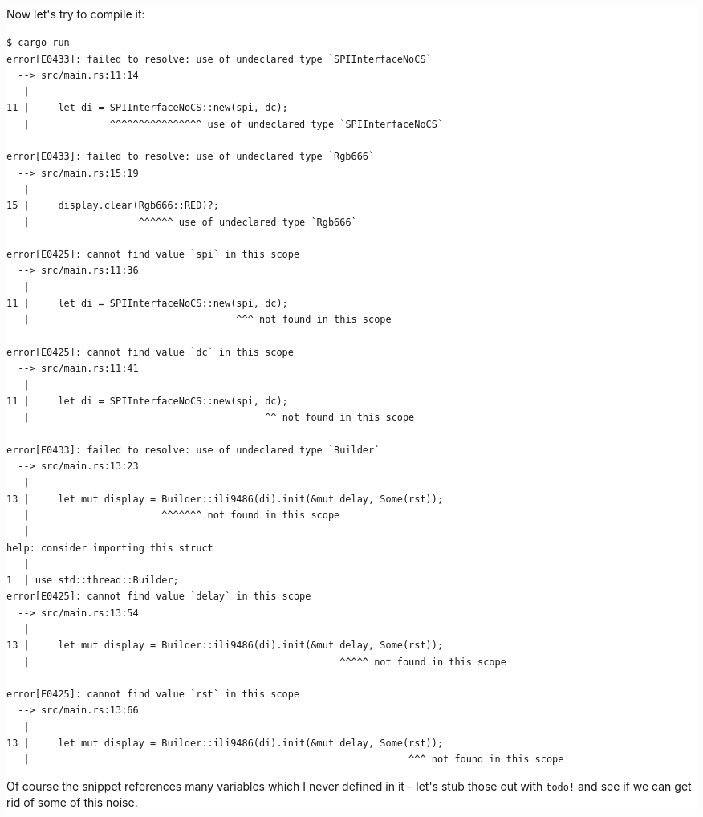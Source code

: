 Now let's try to compile it:

```
$ cargo run
error[E0433]: failed to resolve: use of undeclared type `SPIInterfaceNoCS`
  --> src/main.rs:11:14
   |
11 |     let di = SPIInterfaceNoCS::new(spi, dc);
   |              ^^^^^^^^^^^^^^^^ use of undeclared type `SPIInterfaceNoCS`

error[E0433]: failed to resolve: use of undeclared type `Rgb666`
  --> src/main.rs:15:19
   |
15 |     display.clear(Rgb666::RED)?;
   |                   ^^^^^^ use of undeclared type `Rgb666`

error[E0425]: cannot find value `spi` in this scope
  --> src/main.rs:11:36
   |
11 |     let di = SPIInterfaceNoCS::new(spi, dc);
   |                                    ^^^ not found in this scope

error[E0425]: cannot find value `dc` in this scope
  --> src/main.rs:11:41
   |
11 |     let di = SPIInterfaceNoCS::new(spi, dc);
   |                                         ^^ not found in this scope

error[E0433]: failed to resolve: use of undeclared type `Builder`
  --> src/main.rs:13:23
   |
13 |     let mut display = Builder::ili9486(di).init(&mut delay, Some(rst));
   |                       ^^^^^^^ not found in this scope
   |
help: consider importing this struct
   |
1  | use std::thread::Builder;
error[E0425]: cannot find value `delay` in this scope
  --> src/main.rs:13:54
   |
13 |     let mut display = Builder::ili9486(di).init(&mut delay, Some(rst));
   |                                                      ^^^^^ not found in this scope

error[E0425]: cannot find value `rst` in this scope
  --> src/main.rs:13:66
   |
13 |     let mut display = Builder::ili9486(di).init(&mut delay, Some(rst));
   |                                                                  ^^^ not found in this scope
```

Of course the snippet references many variables which I never defined in it - let's stub those out with `todo!` and see if we can get rid of some of this noise.
